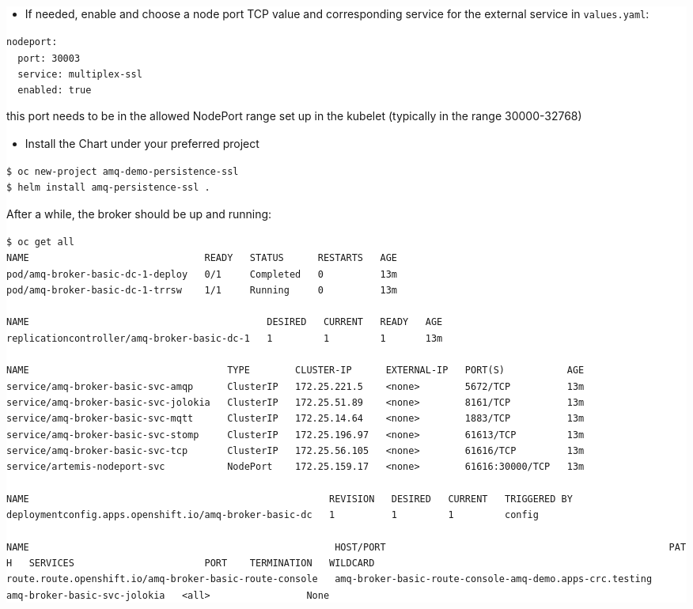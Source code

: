 - If needed, enable and choose a node port TCP value and corresponding service for the external service in `values.yaml`:

```
nodeport:
  port: 30003
  service: multiplex-ssl
  enabled: true
```
this port needs to be in the allowed NodePort range set up in the kubelet (typically in the range 30000-32768)

- Install the Chart under your preferred project

```
$ oc new-project amq-demo-persistence-ssl
$ helm install amq-persistence-ssl .
```

After a while, the broker should be up and running:

```
$ oc get all
NAME                               READY   STATUS      RESTARTS   AGE
pod/amq-broker-basic-dc-1-deploy   0/1     Completed   0          13m
pod/amq-broker-basic-dc-1-trrsw    1/1     Running     0          13m

NAME                                          DESIRED   CURRENT   READY   AGE
replicationcontroller/amq-broker-basic-dc-1   1         1         1       13m

NAME                                   TYPE        CLUSTER-IP      EXTERNAL-IP   PORT(S)           AGE
service/amq-broker-basic-svc-amqp      ClusterIP   172.25.221.5    <none>        5672/TCP          13m
service/amq-broker-basic-svc-jolokia   ClusterIP   172.25.51.89    <none>        8161/TCP          13m
service/amq-broker-basic-svc-mqtt      ClusterIP   172.25.14.64    <none>        1883/TCP          13m
service/amq-broker-basic-svc-stomp     ClusterIP   172.25.196.97   <none>        61613/TCP         13m
service/amq-broker-basic-svc-tcp       ClusterIP   172.25.56.105   <none>        61616/TCP         13m
service/artemis-nodeport-svc           NodePort    172.25.159.17   <none>        61616:30000/TCP   13m

NAME                                                     REVISION   DESIRED   CURRENT   TRIGGERED BY
deploymentconfig.apps.openshift.io/amq-broker-basic-dc   1          1         1         config

NAME                                                      HOST/PORT                                                  PATH   SERVICES                       PORT    TERMINATION   WILDCARD
route.route.openshift.io/amq-broker-basic-route-console   amq-broker-basic-route-console-amq-demo.apps-crc.testing          amq-broker-basic-svc-jolokia   <all>                 None
```
